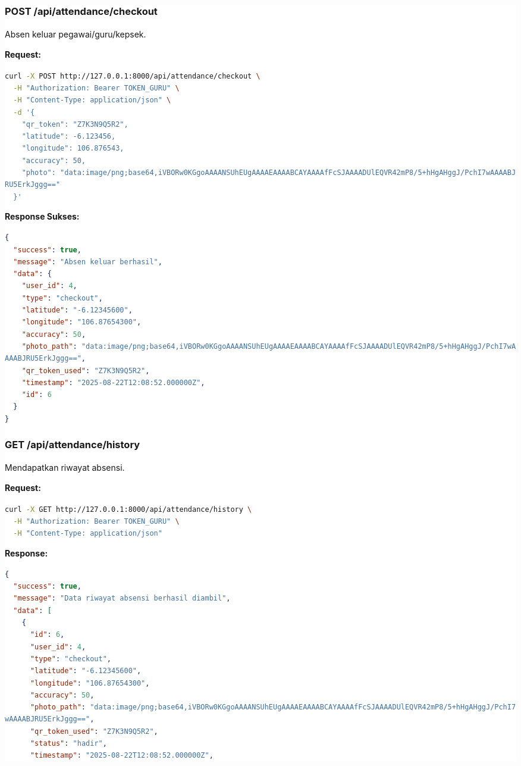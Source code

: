 ### POST /api/attendance/checkout
Absen keluar pegawai/guru/kepsek.

**Request:**
```bash
curl -X POST http://127.0.0.1:8000/api/attendance/checkout \
  -H "Authorization: Bearer TOKEN_GURU" \
  -H "Content-Type: application/json" \
  -d '{
    "qr_token": "Z7K3N9Q5R2",
    "latitude": -6.123456,
    "longitude": 106.876543,
    "accuracy": 50,
    "photo": "data:image/png;base64,iVBORw0KGgoAAAANSUhEUgAAAAEAAAABCAYAAAAfFcSJAAAADUlEQVR42mP8/5+hHgAHggJ/PchI7wAAAABJRU5ErkJggg=="
  }'
```

**Response Sukses:**
```json
{
  "success": true,
  "message": "Absen keluar berhasil",
  "data": {
    "user_id": 4,
    "type": "checkout",
    "latitude": "-6.12345600",
    "longitude": "106.87654300",
    "accuracy": 50,
    "photo_path": "data:image/png;base64,iVBORw0KGgoAAAANSUhEUgAAAAEAAAABCAYAAAAfFcSJAAAADUlEQVR42mP8/5+hHgAHggJ/PchI7wAAAABJRU5ErkJggg==",
    "qr_token_used": "Z7K3N9Q5R2",
    "timestamp": "2025-08-22T12:08:52.000000Z",
    "id": 6
  }
}
```

### GET /api/attendance/history
Mendapatkan riwayat absensi.

**Request:**
```bash
curl -X GET http://127.0.0.1:8000/api/attendance/history \
  -H "Authorization: Bearer TOKEN_GURU" \
  -H "Content-Type: application/json"
```

**Response:**
```json
{
  "success": true,
  "message": "Data riwayat absensi berhasil diambil",
  "data": [
    {
      "id": 6,
      "user_id": 4,
      "type": "checkout",
      "latitude": "-6.12345600",
      "longitude": "106.87654300",
      "accuracy": 50,
      "photo_path": "data:image/png;base64,iVBORw0KGgoAAAANSUhEUgAAAAEAAAABCAYAAAAfFcSJAAAADUlEQVR42mP8/5+hHgAHggJ/PchI7wAAAABJRU5ErkJggg==",
      "qr_token_used": "Z7K3N9Q5R2",
      "status": "hadir",
      "timestamp": "2025-08-22T12:08:52.000000Z",
```